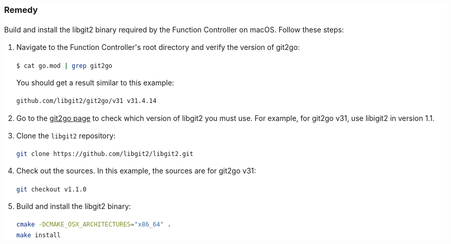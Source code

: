 ### Remedy

Build and install the libgit2 binary required by the Function Controller on macOS. Follow these steps:

1. Navigate to the Function Controller's root directory and verify the version of git2go:

   ```bash
   $ cat go.mod | grep git2go
   ```
   You should get a result similar to this example:

   ```bash
   github.com/libgit2/git2go/v31 v31.4.14
   ```
2. Go to the [git2go page](https://github.com/libgit2/git2go#git2go) to check which version of libgit2 you must use. For example, for git2go v31, use libigit2 in version 1.1.
   
3. Clone the `libgit2` repository:

   ```bash
   git clone https://github.com/libgit2/libgit2.git
   ```
4. Check out the sources. In this example, the sources are for git2go v31:
   ```bash
   git checkout v1.1.0
   ```
5. Build and install the libgit2 binary:
   ```bash
   cmake -DCMAKE_OSX_ARCHITECTURES="x86_64" .
   make install
   ```
   
